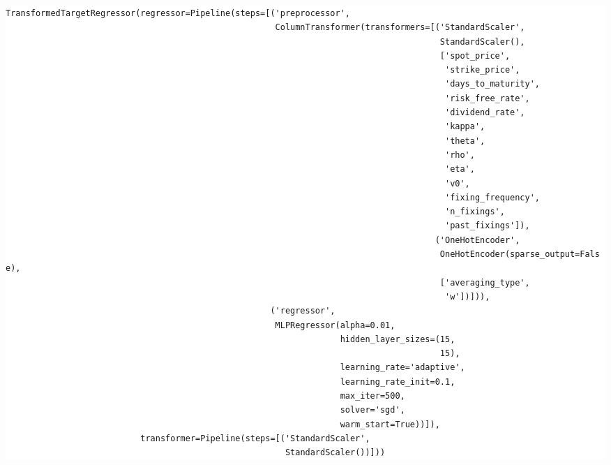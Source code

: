     TransformedTargetRegressor(regressor=Pipeline(steps=[('preprocessor',
                                                          ColumnTransformer(transformers=[('StandardScaler',
                                                                                           StandardScaler(),
                                                                                           ['spot_price',
                                                                                            'strike_price',
                                                                                            'days_to_maturity',
                                                                                            'risk_free_rate',
                                                                                            'dividend_rate',
                                                                                            'kappa',
                                                                                            'theta',
                                                                                            'rho',
                                                                                            'eta',
                                                                                            'v0',
                                                                                            'fixing_frequency',
                                                                                            'n_fixings',
                                                                                            'past_fixings']),
                                                                                          ('OneHotEncoder',
                                                                                           OneHotEncoder(sparse_output=False),
                                                                                           ['averaging_type',
                                                                                            'w'])])),
                                                         ('regressor',
                                                          MLPRegressor(alpha=0.01,
                                                                       hidden_layer_sizes=(15,
                                                                                           15),
                                                                       learning_rate='adaptive',
                                                                       learning_rate_init=0.1,
                                                                       max_iter=500,
                                                                       solver='sgd',
                                                                       warm_start=True))]),
                               transformer=Pipeline(steps=[('StandardScaler',
                                                            StandardScaler())]))
    


    